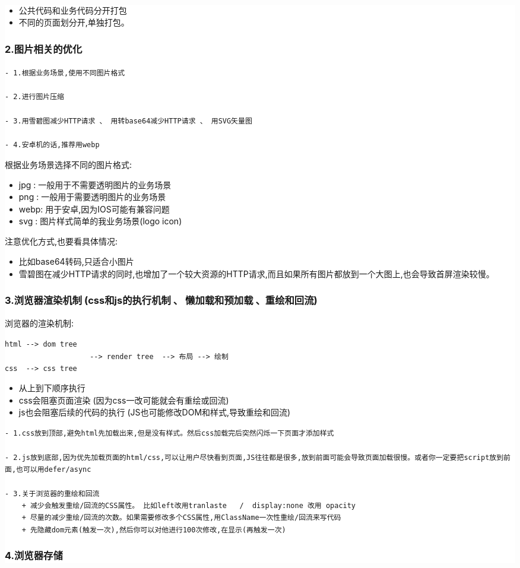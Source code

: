  - 公共代码和业务代码分开打包
 - 不同的页面划分开,单独打包。
 

### 2.图片相关的优化

```
- 1.根据业务场景,使用不同图片格式

- 2.进行图片压缩

- 3.用雪碧图减少HTTP请求 、 用转base64减少HTTP请求 、 用SVG矢量图

- 4.安卓机的话,推荐用webp
```


根据业务场景选择不同的图片格式:

- jpg : 一般用于不需要透明图片的业务场景
- png : 一般用于需要透明图片的业务场景
- webp: 用于安卓,因为IOS可能有兼容问题
- svg : 图片样式简单的我业务场景(logo icon)

注意优化方式,也要看具体情况:

- 比如base64转码,只适合小图片
- 雪碧图在减少HTTP请求的同时,也增加了一个较大资源的HTTP请求,而且如果所有图片都放到一个大图上,也会导致首屏渲染较慢。
 

### 3.浏览器渲染机制 (css和js的执行机制 、 懒加载和预加载 、重绘和回流)

浏览器的渲染机制:

```
html --> dom tree
                    --> render tree  --> 布局 --> 绘制   
css  --> css tree

```
- 从上到下顺序执行
- css会阻塞页面渲染 (因为css一改可能就会有重绘或回流)
- js也会阻塞后续的代码的执行 (JS也可能修改DOM和样式,导致重绘和回流)

```
- 1.css放到顶部,避免html先加载出来,但是没有样式。然后css加载完后突然闪烁一下页面才添加样式

- 2.js放到底部,因为优先加载页面的html/css,可以让用户尽快看到页面,JS往往都是很多,放到前面可能会导致页面加载很慢。或者你一定要把script放到前面,也可以用defer/async

- 3.关于浏览器的重绘和回流
    + 减少会触发重绘/回流的CSS属性。 比如left改用tranlaste   /  display:none 改用 opacity
    + 尽量的减少重绘/回流的次数。如果需要修改多个CSS属性,用ClassName一次性重绘/回流来写代码
    + 先隐藏dom元素(触发一次),然后你可以对他进行100次修改,在显示(再触发一次)
```


### 4.浏览器存储
